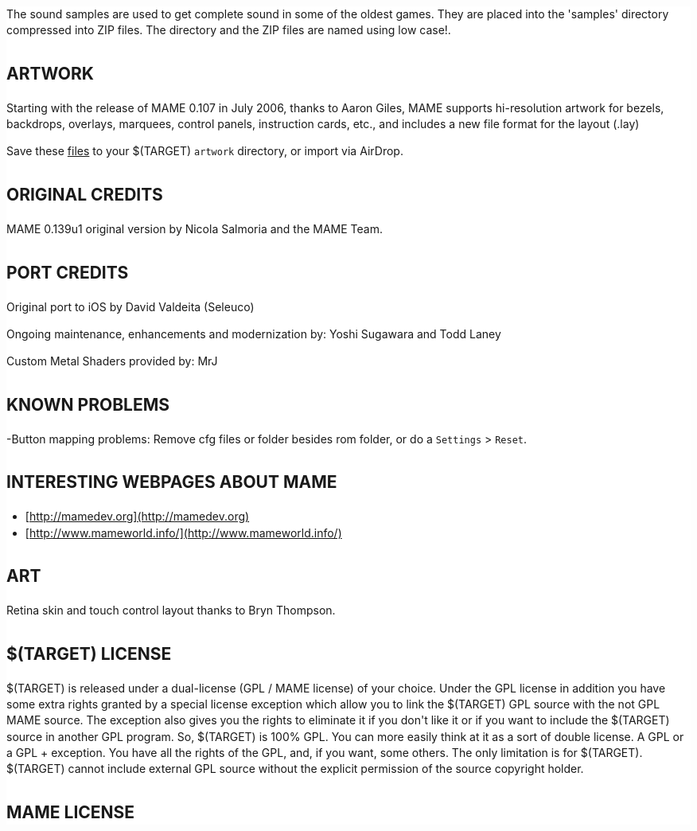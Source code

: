 The sound samples are used to get complete sound in some of the oldest games. They are placed into the 'samples' directory compressed into ZIP files. The directory and the ZIP files are named using low case!.

## ARTWORK

Starting with the release of MAME 0.107 in July 2006, thanks to Aaron Giles, MAME supports hi-resolution artwork for bezels, backdrops, overlays, marquees, control panels, instruction cards, etc., and includes a new file format for the layout (.lay)

Save these [files](http://mameworld.info/mrdo/mame_artwork.php) to your $(TARGET) `artwork` directory, or import via AirDrop.

## ORIGINAL CREDITS

MAME 0.139u1 original version by Nicola Salmoria and the MAME Team.

## PORT CREDITS

Original port to iOS by David Valdeita (Seleuco)

Ongoing maintenance, enhancements and modernization by: Yoshi Sugawara and Todd Laney

Custom Metal Shaders provided by: MrJ 

## KNOWN PROBLEMS

-Button mapping problems: Remove cfg files or folder besides rom folder, or do a `Settings` > `Reset`.

## INTERESTING WEBPAGES ABOUT MAME

*   [http://mamedev.org](http://mamedev.org)
*   [http://www.mameworld.info/](http://www.mameworld.info/)

## ART

Retina skin and touch control layout thanks to Bryn Thompson.

## $(TARGET) LICENSE

$(TARGET) is released under a dual-license (GPL / MAME license) of your choice. Under the GPL license in addition you have some extra rights granted by a special license exception which allow you to link the $(TARGET) GPL source with the not GPL MAME source. The exception also gives you the rights to eliminate it if you don't like it or if you want to include the $(TARGET) source in another GPL program. So, $(TARGET) is 100% GPL. You can more easily think at it as a sort of double license. A GPL or a GPL + exception. You have all the rights of the GPL, and, if you want, some others. The only limitation is for $(TARGET). $(TARGET) cannot include external GPL source without the explicit permission of the source copyright holder.

## MAME LICENSE
